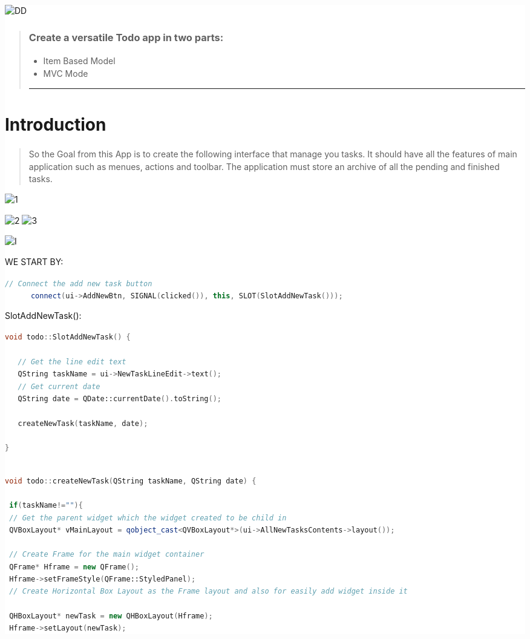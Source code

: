 ![DD](https://user-images.githubusercontent.com/93094605/150695952-bc7d0413-1807-4a8d-a459-6a32128adfc7.png)

 >### Create a versatile Todo app in two parts:
 >  * Item Based Model
 >  * MVC Mode
 >  ----------------

# Introduction #



>So the Goal from this App is to create the following interface that manage you tasks. It should have all the features of main application such as menues, actions and toolbar. The application must store an archive of all the pending and finished tasks.




![1](https://user-images.githubusercontent.com/93094605/150695959-99500868-fc55-4d7e-be1d-f54e4d0c83b2.png)

![2](https://user-images.githubusercontent.com/93094605/150695964-7a1698d1-e23b-412f-aa1c-8eaedc5c4e7f.png)
![3](https://user-images.githubusercontent.com/93094605/150695967-b686061f-82ca-47b4-8600-58cc4e451ae2.png)


![I](https://user-images.githubusercontent.com/93094605/150695970-6290d93f-aa13-4e2d-9cbd-8617dccc45bd.png)




WE START BY:
 ```c++
// Connect the add new task button
       connect(ui->AddNewBtn, SIGNAL(clicked()), this, SLOT(SlotAddNewTask()));
 ```


 SlotAddNewTask():
 ```c++
void todo::SlotAddNewTask() {

    // Get the line edit text
    QString taskName = ui->NewTaskLineEdit->text();
    // Get current date
    QString date = QDate::currentDate().toString();

    createNewTask(taskName, date);

}
  ```





   ```c++

void todo::createNewTask(QString taskName, QString date) {

    if(taskName!=""){
    // Get the parent widget which the widget created to be child in
    QVBoxLayout* vMainLayout = qobject_cast<QVBoxLayout*>(ui->AllNewTasksContents->layout());

    // Create Frame for the main widget container
    QFrame* Hframe = new QFrame();
    Hframe->setFrameStyle(QFrame::StyledPanel);
    // Create Horizontal Box Layout as the Frame layout and also for easily add widget inside it
    
    QHBoxLayout* newTask = new QHBoxLayout(Hframe);
    Hframe->setLayout(newTask);

   ```